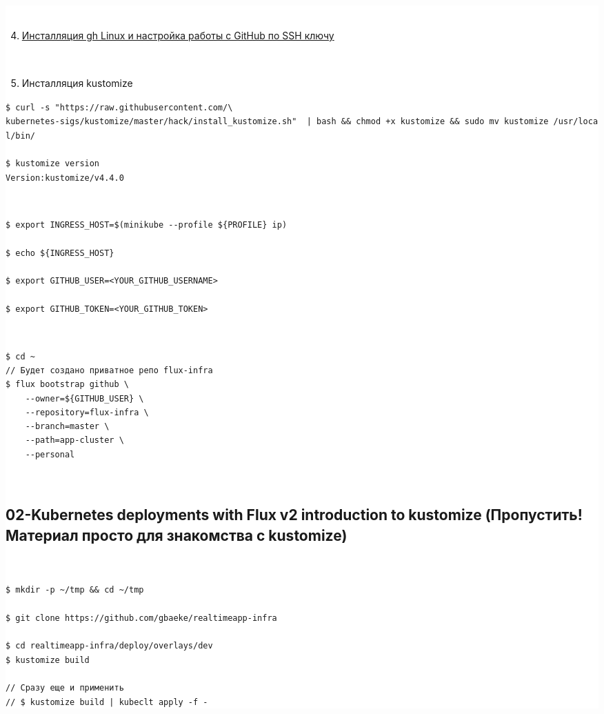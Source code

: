 <br/>

4. [Инсталляция gh Linux и настройка работы с GitHub по SSH ключу](/tools/github/setup/)

<br/>

5. Инсталляция kustomize

```
$ curl -s "https://raw.githubusercontent.com/\
kubernetes-sigs/kustomize/master/hack/install_kustomize.sh"  | bash && chmod +x kustomize && sudo mv kustomize /usr/local/bin/

$ kustomize version
Version:kustomize/v4.4.0
```

<br/>

```
$ export INGRESS_HOST=$(minikube --profile ${PROFILE} ip)

$ echo ${INGRESS_HOST}

$ export GITHUB_USER=<YOUR_GITHUB_USERNAME>

$ export GITHUB_TOKEN=<YOUR_GITHUB_TOKEN>
```

<br/>

```
$ cd ~
// Будет создано приватное репо flux-infra
$ flux bootstrap github \
    --owner=${GITHUB_USER} \
    --repository=flux-infra \
    --branch=master \
    --path=app-cluster \
    --personal
```

<br/>

## 02-Kubernetes deployments with Flux v2 introduction to kustomize (Пропустить! Материал просто для знакомства с kustomize)

<br/>

```
$ mkdir -p ~/tmp && cd ~/tmp

$ git clone https://github.com/gbaeke/realtimeapp-infra

$ cd realtimeapp-infra/deploy/overlays/dev
$ kustomize build

// Сразу еще и применить
// $ kustomize build | kubeclt apply -f -
```
